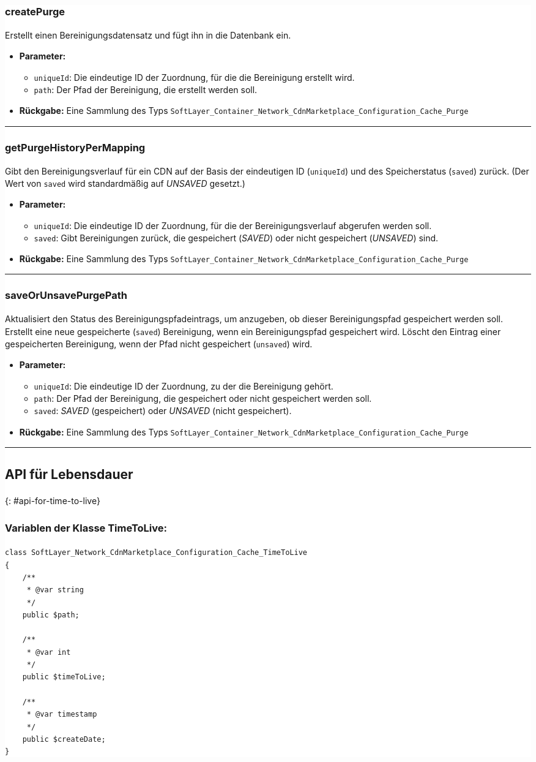 ### createPurge
Erstellt einen Bereinigungsdatensatz und fügt ihn in die Datenbank ein.

* **Parameter:**
  * `uniqueId`: Die eindeutige ID der Zuordnung, für die die Bereinigung erstellt wird.
  * `path`: Der Pfad der Bereinigung, die erstellt werden soll.

* **Rückgabe:** Eine Sammlung des Typs `SoftLayer_Container_Network_CdnMarketplace_Configuration_Cache_Purge`

----
### getPurgeHistoryPerMapping
Gibt den Bereinigungsverlauf für ein CDN auf der Basis der eindeutigen ID (`uniqueId`) und des Speicherstatus (`saved`) zurück. (Der Wert von `saved` wird standardmäßig auf _UNSAVED_ gesetzt.)

* **Parameter:**
  * `uniqueId`: Die eindeutige ID der Zuordnung, für die der Bereinigungsverlauf abgerufen werden soll.
  * `saved`: Gibt Bereinigungen zurück, die gespeichert (_SAVED_) oder nicht gespeichert (_UNSAVED_) sind.

* **Rückgabe:** Eine Sammlung des Typs `SoftLayer_Container_Network_CdnMarketplace_Configuration_Cache_Purge`

----
### saveOrUnsavePurgePath
Aktualisiert den Status des Bereinigungspfadeintrags, um anzugeben, ob dieser Bereinigungspfad gespeichert werden soll. Erstellt eine neue gespeicherte (`saved`) Bereinigung, wenn ein Bereinigungspfad gespeichert wird. Löscht den Eintrag einer gespeicherten Bereinigung, wenn der Pfad nicht gespeichert (`unsaved`) wird.

* **Parameter:**
  * `uniqueId`: Die eindeutige ID der Zuordnung, zu der die Bereinigung gehört.
  * `path`: Der Pfad der Bereinigung, die gespeichert oder nicht gespeichert werden soll.
  * `saved`: _SAVED_ (gespeichert) oder _UNSAVED_ (nicht gespeichert).

* **Rückgabe:** Eine Sammlung des Typs `SoftLayer_Container_Network_CdnMarketplace_Configuration_Cache_Purge`

----
## API für Lebensdauer
{: #api-for-time-to-live}

### Variablen der Klasse TimeToLive:  
```  
class SoftLayer_Network_CdnMarketplace_Configuration_Cache_TimeToLive  
{
    /**
     * @var string
     */
    public $path;

    /**
     * @var int
     */
    public $timeToLive;

    /**
     * @var timestamp
     */
    public $createDate;
}
```  